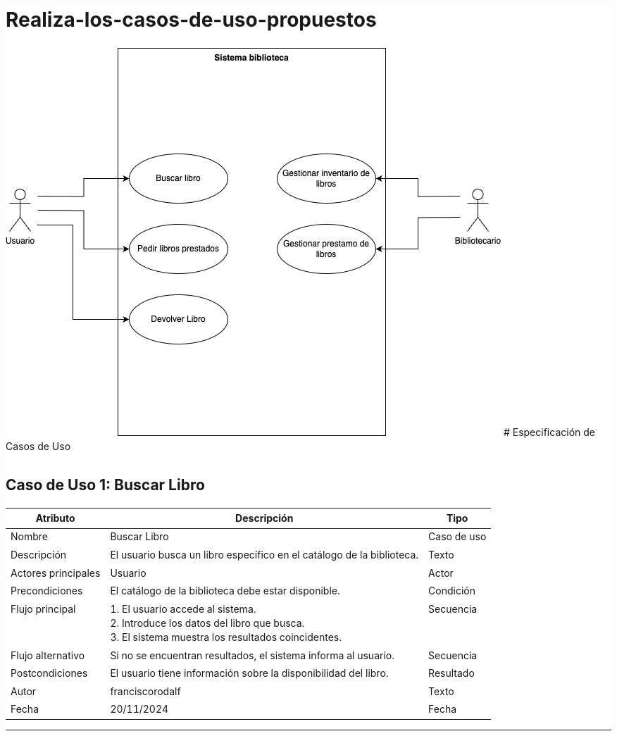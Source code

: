 # Realiza-los-casos-de-uso-propuestos
<img src = "ejercicio1.drawio.png">
# Especificación de Casos de Uso

## Caso de Uso 1: Buscar Libro
| **Atributo** | **Descripción** | **Tipo** |
|---|---|---|
| Nombre | Buscar Libro | Caso de uso |
| Descripción | El usuario busca un libro específico en el catálogo de la biblioteca. | Texto |
| Actores principales | Usuario | Actor |
| Precondiciones | El catálogo de la biblioteca debe estar disponible. | Condición |
| Flujo principal | 1. El usuario accede al sistema.<br>2. Introduce los datos del libro que busca.<br>3. El sistema muestra los resultados coincidentes. | Secuencia |
| Flujo alternativo | Si no se encuentran resultados, el sistema informa al usuario. | Secuencia |
| Postcondiciones | El usuario tiene información sobre la disponibilidad del libro. | Resultado |
| Autor | franciscorodalf | Texto |
| Fecha | 20/11/2024 | Fecha |

---